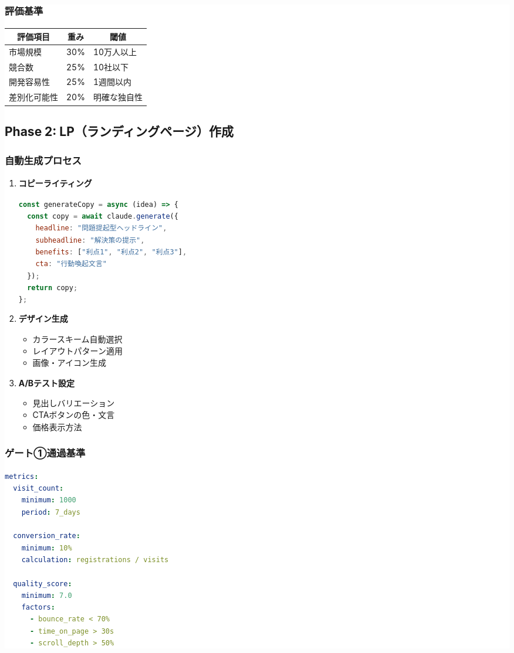### 評価基準

| 評価項目 | 重み | 閾値 |
|---------|------|------|
| 市場規模 | 30% | 10万人以上 |
| 競合数 | 25% | 10社以下 |
| 開発容易性 | 25% | 1週間以内 |
| 差別化可能性 | 20% | 明確な独自性 |

## Phase 2: LP（ランディングページ）作成

### 自動生成プロセス

1. **コピーライティング**
   ```javascript
   const generateCopy = async (idea) => {
     const copy = await claude.generate({
       headline: "問題提起型ヘッドライン",
       subheadline: "解決策の提示",
       benefits: ["利点1", "利点2", "利点3"],
       cta: "行動喚起文言"
     });
     return copy;
   };
   ```

2. **デザイン生成**
   - カラースキーム自動選択
   - レイアウトパターン適用
   - 画像・アイコン生成

3. **A/Bテスト設定**
   - 見出しバリエーション
   - CTAボタンの色・文言
   - 価格表示方法

### ゲート①通過基準

```yaml
metrics:
  visit_count:
    minimum: 1000
    period: 7_days
  
  conversion_rate:
    minimum: 10%
    calculation: registrations / visits
  
  quality_score:
    minimum: 7.0
    factors:
      - bounce_rate < 70%
      - time_on_page > 30s
      - scroll_depth > 50%
```
